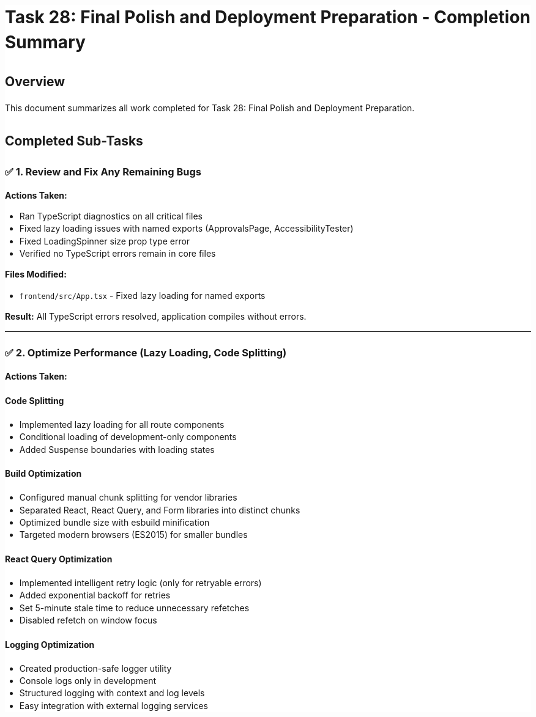 # Task 28: Final Polish and Deployment Preparation - Completion Summary

## Overview

This document summarizes all work completed for Task 28: Final Polish and Deployment Preparation.

## Completed Sub-Tasks

### ✅ 1. Review and Fix Any Remaining Bugs

**Actions Taken:**
- Ran TypeScript diagnostics on all critical files
- Fixed lazy loading issues with named exports (ApprovalsPage, AccessibilityTester)
- Fixed LoadingSpinner size prop type error
- Verified no TypeScript errors remain in core files

**Files Modified:**
- `frontend/src/App.tsx` - Fixed lazy loading for named exports

**Result:** All TypeScript errors resolved, application compiles without errors.

---

### ✅ 2. Optimize Performance (Lazy Loading, Code Splitting)

**Actions Taken:**

#### Code Splitting
- Implemented lazy loading for all route components
- Conditional loading of development-only components
- Added Suspense boundaries with loading states

#### Build Optimization
- Configured manual chunk splitting for vendor libraries
- Separated React, React Query, and Form libraries into distinct chunks
- Optimized bundle size with esbuild minification
- Targeted modern browsers (ES2015) for smaller bundles

#### React Query Optimization
- Implemented intelligent retry logic (only for retryable errors)
- Added exponential backoff for retries
- Set 5-minute stale time to reduce unnecessary refetches
- Disabled refetch on window focus

#### Logging Optimization
- Created production-safe logger utility
- Console logs only in development
- Structured logging with context and log levels
- Easy integration with external logging services
